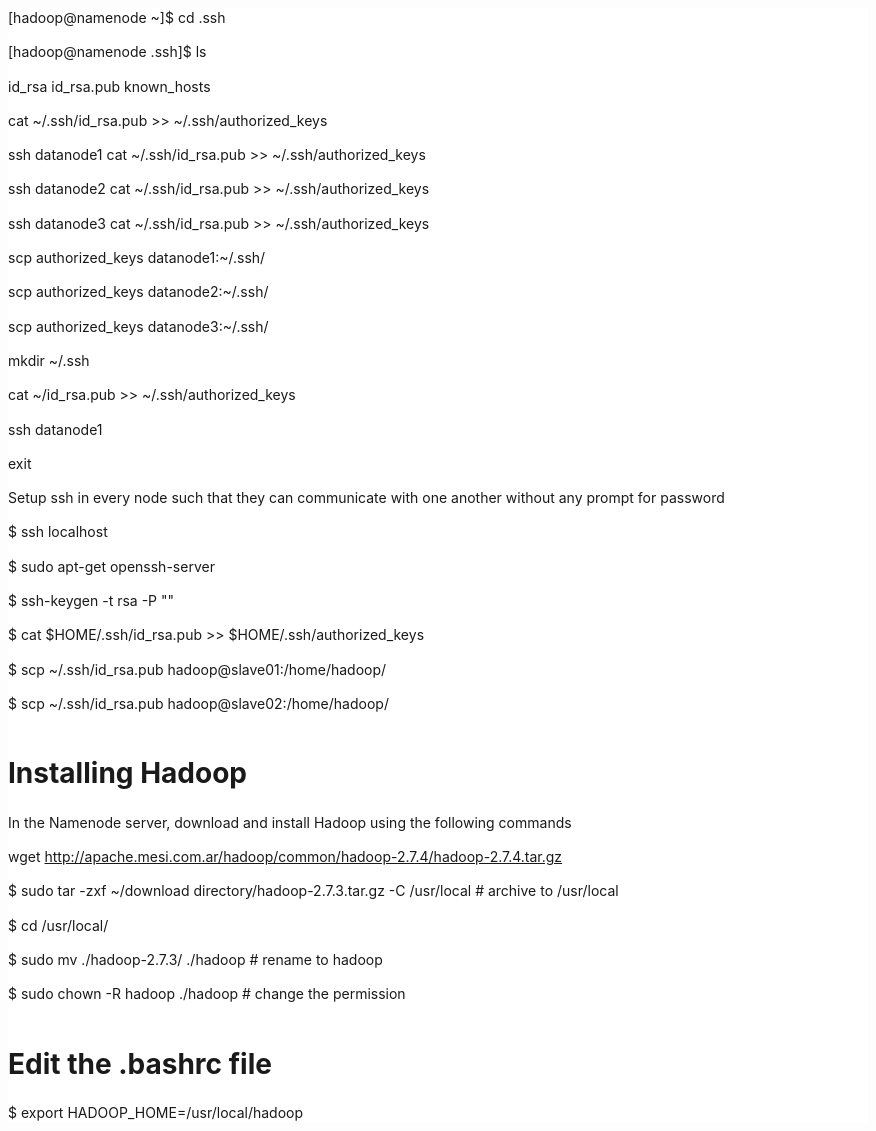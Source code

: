 [hadoop@namenode ~]$ cd .ssh

[hadoop@namenode .ssh]$ ls

id_rsa  id_rsa.pub  known_hosts

cat ~/.ssh/id_rsa.pub >> ~/.ssh/authorized_keys

ssh datanode1 cat ~/.ssh/id_rsa.pub >> ~/.ssh/authorized_keys

ssh datanode2 cat ~/.ssh/id_rsa.pub >> ~/.ssh/authorized_keys

ssh datanode3 cat ~/.ssh/id_rsa.pub >> ~/.ssh/authorized_keys

scp authorized_keys datanode1:~/.ssh/

scp authorized_keys datanode2:~/.ssh/

scp authorized_keys datanode3:~/.ssh/

mkdir ~/.ssh 

cat ~/id_rsa.pub >> ~/.ssh/authorized_keys

ssh datanode1

exit

Setup ssh in every node such that they can communicate with one another without any prompt for password

$ ssh localhost

$ sudo apt-get openssh-server 

$ ssh-keygen -t rsa -P ""

$ cat $HOME/.ssh/id_rsa.pub >> $HOME/.ssh/authorized_keys

$ scp ~/.ssh/id_rsa.pub hadoop@slave01:/home/hadoop/

$ scp ~/.ssh/id_rsa.pub hadoop@slave02:/home/hadoop/

# Installing Hadoop

In the Namenode server, download and install Hadoop using the following commands

wget http://apache.mesi.com.ar/hadoop/common/hadoop-2.7.4/hadoop-2.7.4.tar.gz

$ sudo tar -zxf ~/download directory/hadoop-2.7.3.tar.gz -C /usr/local    # archive to /usr/local 

$ cd /usr/local/

$ sudo mv ./hadoop-2.7.3/ ./hadoop  # rename to hadoop

$ sudo chown -R hadoop ./hadoop  # change the permission

# Edit the .bashrc file

$ export HADOOP_HOME=/usr/local/hadoop
